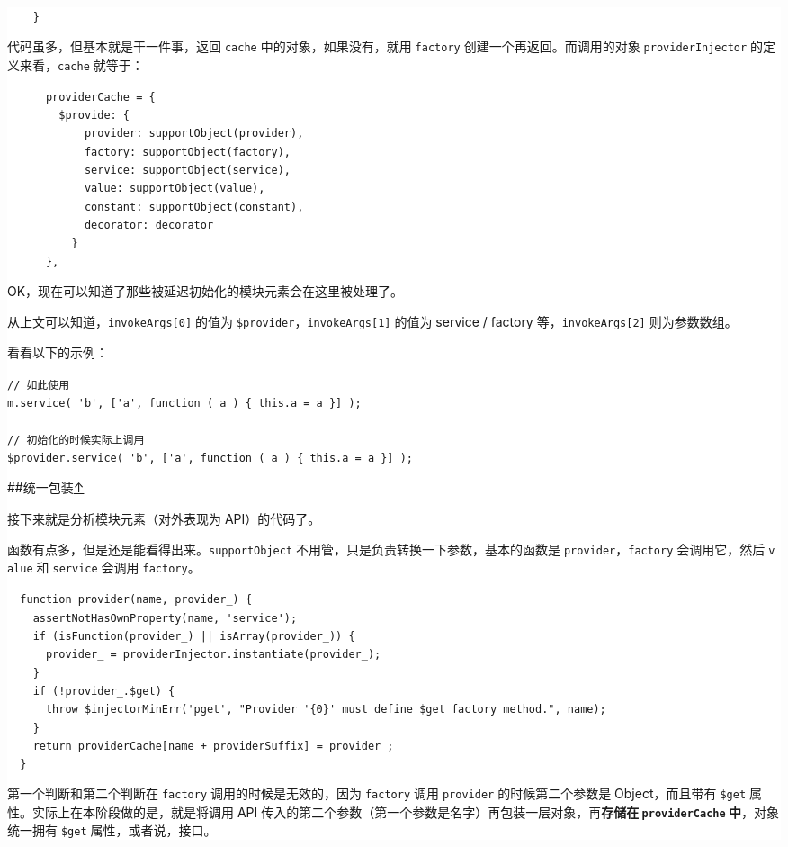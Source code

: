 ```language
    }
```

代码虽多，但基本就是干一件事，返回 `cache` 中的对象，如果没有，就用 `factory` 创建一个再返回。而调用的对象 `providerInjector` 的定义来看，`cache` 就等于：

```language
      providerCache = {
        $provide: {
            provider: supportObject(provider),
            factory: supportObject(factory),
            service: supportObject(service),
            value: supportObject(value),
            constant: supportObject(constant),
            decorator: decorator
          }
      },
```

OK，现在可以知道了那些被延迟初始化的模块元素会在这里被处理了。

从上文可以知道，`invokeArgs[0]` 的值为 `$provider`，`invokeArgs[1]` 的值为 service / factory 等，`invokeArgs[2]` 则为参数数组。

看看以下的示例：

```language
// 如此使用
m.service( 'b', ['a', function ( a ) { this.a = a }] );

// 初始化的时候实际上调用
$provider.service( 'b', ['a', function ( a ) { this.a = a }] );
```

<a name="wrapup"></a>
##统一包装[↑](#catalogue)

接下来就是分析模块元素（对外表现为 API）的代码了。

函数有点多，但是还是能看得出来。`supportObject` 不用管，只是负责转换一下参数，基本的函数是 `provider`，`factory` 会调用它，然后 `value` 和 `service` 会调用 `factory`。

```language
  function provider(name, provider_) {
    assertNotHasOwnProperty(name, 'service');
    if (isFunction(provider_) || isArray(provider_)) {
      provider_ = providerInjector.instantiate(provider_);
    }
    if (!provider_.$get) {
      throw $injectorMinErr('pget', "Provider '{0}' must define $get factory method.", name);
    }
    return providerCache[name + providerSuffix] = provider_;
  }
```

第一个判断和第二个判断在 `factory` 调用的时候是无效的，因为 `factory` 调用 `provider` 的时候第二个参数是 Object，而且带有 `$get` 属性。实际上在本阶段做的是，就是将调用 API 传入的第二个参数（第一个参数是名字）再包装一层对象，再**存储在 `providerCache` 中**，对象统一拥有 `$get` 属性，或者说，接口。
